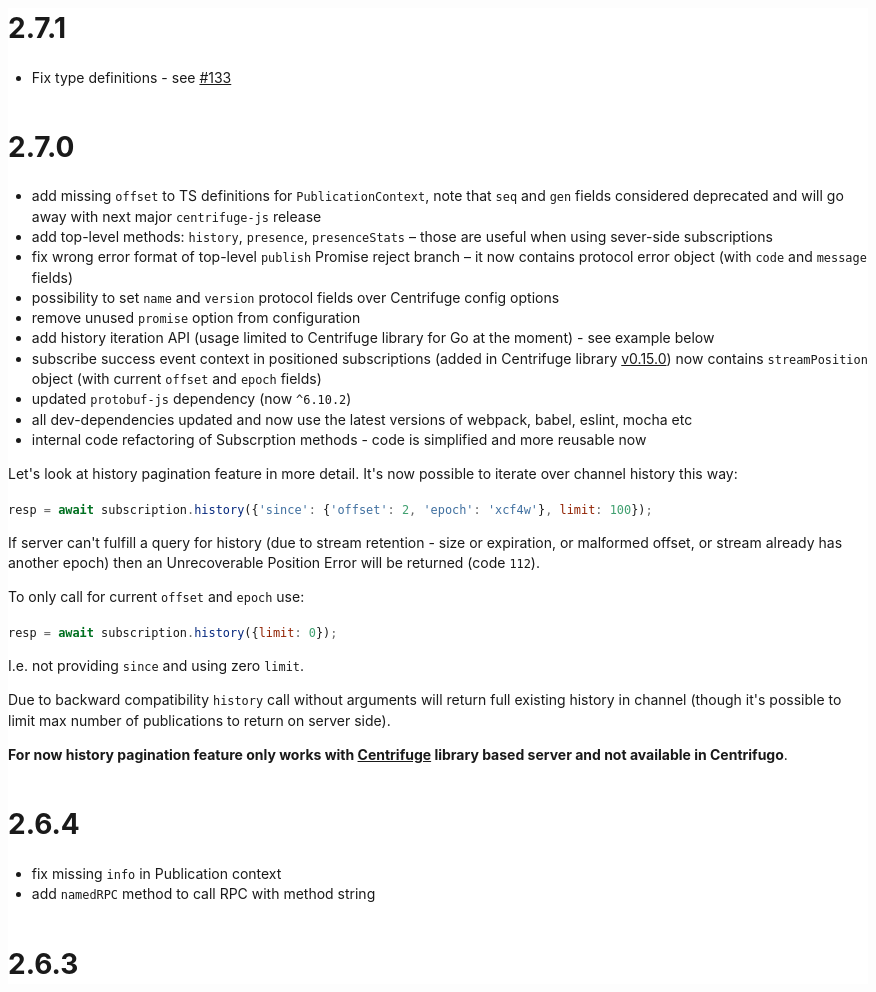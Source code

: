 2.7.1
=====

* Fix type definitions - see [#133](https://github.com/centrifugal/centrifuge-js/pull/133)

2.7.0
=====

* add missing `offset` to TS definitions for `PublicationContext`, note that `seq` and `gen` fields considered deprecated and will go away with next major `centrifuge-js` release
* add top-level methods: `history`, `presence`, `presenceStats` – those are useful when using sever-side subscriptions
* fix wrong error format of top-level `publish` Promise reject branch – it now contains protocol error object (with `code` and `message` fields)
* possibility to set `name` and `version` protocol fields over Centrifuge config options
* remove unused `promise` option from configuration
* add history iteration API (usage limited to Centrifuge library for Go at the moment) - see example below
* subscribe success event context in positioned subscriptions (added in Centrifuge library [v0.15.0](https://github.com/centrifugal/centrifuge/releases/tag/v0.15.0)) now contains `streamPosition` object (with current `offset` and `epoch` fields)
* updated `protobuf-js` dependency (now `^6.10.2`)
* all dev-dependencies updated and now use the latest versions of webpack, babel, eslint, mocha etc
* internal code refactoring of Subscrption methods - code is simplified and more reusable now

Let's look at history pagination feature in more detail. It's now possible to iterate over channel  history this way:

```javascript
resp = await subscription.history({'since': {'offset': 2, 'epoch': 'xcf4w'}, limit: 100});
```

If server can't fulfill a query for history (due to stream retention - size or expiration, or malformed offset, or stream already has another epoch) then an Unrecoverable Position Error will be returned (code `112`).

To only call for current `offset` and `epoch` use:

```javascript
resp = await subscription.history({limit: 0});
```

I.e. not providing `since` and using zero `limit`.

Due to backward compatibility `history` call without arguments will return full existing history in channel (though it's possible to limit max number of publications to return on server side).

**For now history pagination feature only works with [Centrifuge](https://github.com/centrifugal/centrifuge) library based server and not available in Centrifugo**.

2.6.4
=====

* fix missing `info` in Publication context
* add `namedRPC` method to call RPC with method string

2.6.3
=====

